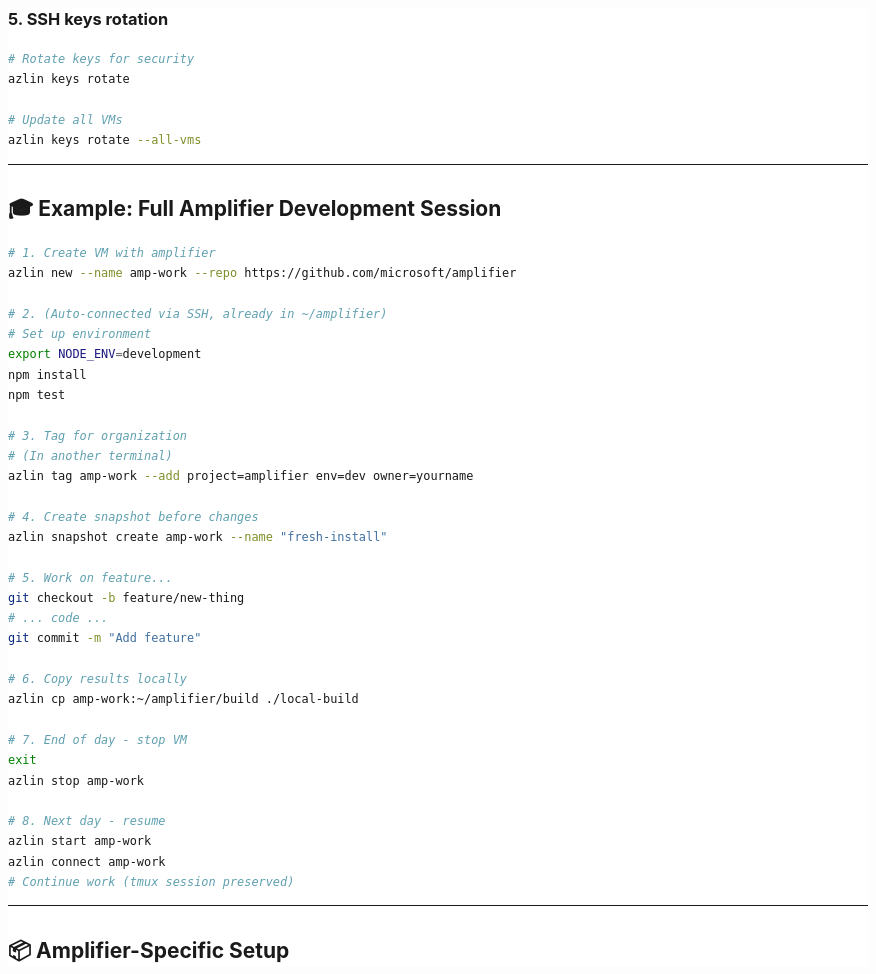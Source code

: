 ### 5. SSH keys rotation

```bash
# Rotate keys for security
azlin keys rotate

# Update all VMs
azlin keys rotate --all-vms
```

---

## 🎓 Example: Full Amplifier Development Session

```bash
# 1. Create VM with amplifier
azlin new --name amp-work --repo https://github.com/microsoft/amplifier

# 2. (Auto-connected via SSH, already in ~/amplifier)
# Set up environment
export NODE_ENV=development
npm install
npm test

# 3. Tag for organization
# (In another terminal)
azlin tag amp-work --add project=amplifier env=dev owner=yourname

# 4. Create snapshot before changes
azlin snapshot create amp-work --name "fresh-install"

# 5. Work on feature...
git checkout -b feature/new-thing
# ... code ...
git commit -m "Add feature"

# 6. Copy results locally
azlin cp amp-work:~/amplifier/build ./local-build

# 7. End of day - stop VM
exit
azlin stop amp-work

# 8. Next day - resume
azlin start amp-work
azlin connect amp-work
# Continue work (tmux session preserved)
```

---

## 📦 Amplifier-Specific Setup
